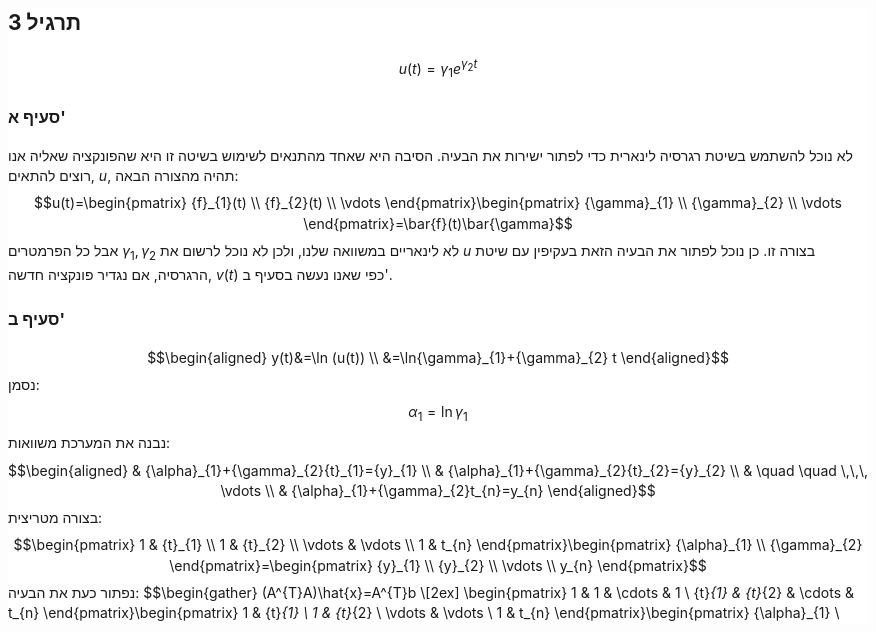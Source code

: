 ## תרגיל 3
$$u(t)={\gamma}_{1}e^{{\gamma}_{2}t}$$
### סעיף א'
לא נוכל להשתמש בשיטת רגרסיה לינארית כדי לפתור ישירות את הבעיה. הסיבה היא שאחד מהתנאים לשימוש בשיטה זו היא שהפונקציה שאליה אנו רוצים להתאים, $u$, תהיה מהצורה הבאה:
$$u(t)=\begin{pmatrix}
{f}_{1}(t) \\
{f}_{2}(t) \\
\vdots 
\end{pmatrix}\begin{pmatrix}
{\gamma}_{1} \\
{\gamma}_{2} \\
\vdots 
\end{pmatrix}=\bar{f}(t)\bar{\gamma}$$
אבל כל הפרמטרים ${\gamma}_{1},{\gamma}_{2}$ לא לינאריים במשוואה שלנו, ולכן לא נוכל לרשום את $u$ בצורה זו.
כן נוכל לפתור את הבעיה הזאת בעקיפין עם שיטת הרגרסיה, אם נגדיר פונקציה חדשה, $v(t)$ כפי שאנו נעשה בסעיף ב'.

### סעיף ב'
$$\begin{aligned}
y(t)&=\ln (u(t)) \\
&=\ln{\gamma}_{1}+{\gamma}_{2} t
\end{aligned}$$
נסמן:
$${\alpha}_{1}=\ln{\gamma}_{1}$$
נבנה את המערכת משוואות:
$$\begin{aligned}
 & {\alpha}_{1}+{\gamma}_{2}{t}_{1}={y}_{1} \\
 & {\alpha}_{1}+{\gamma}_{2}{t}_{2}={y}_{2} \\
 &  \quad \quad \,\,\, \vdots  \\
 & {\alpha}_{1}+{\gamma}_{2}t_{n}=y_{n}
\end{aligned}$$
בצורה מטריצית:
$$\begin{pmatrix}
1 & {t}_{1} \\
1 & {t}_{2} \\
\vdots  & \vdots  \\
1 & t_{n}
\end{pmatrix}\begin{pmatrix}
{\alpha}_{1} \\
{\gamma}_{2}
\end{pmatrix}=\begin{pmatrix}
{y}_{1} \\
{y}_{2} \\
\vdots  \\
y_{n}
\end{pmatrix}$$
נפתור כעת את הבעיה:
	$$\begin{gather}
(A^{T}A)\hat{x}=A^{T}b \\[2ex]
\begin{pmatrix}
1 & 1 & \cdots  & 1 \\
{t}_{1} & {t}_{2} & \cdots  & t_{n}
\end{pmatrix}\begin{pmatrix}
1 & {t}_{1} \\
1 & {t}_{2} \\
\vdots  & \vdots  \\
1 & t_{n}
\end{pmatrix}\begin{pmatrix}
{\alpha}_{1} \\
